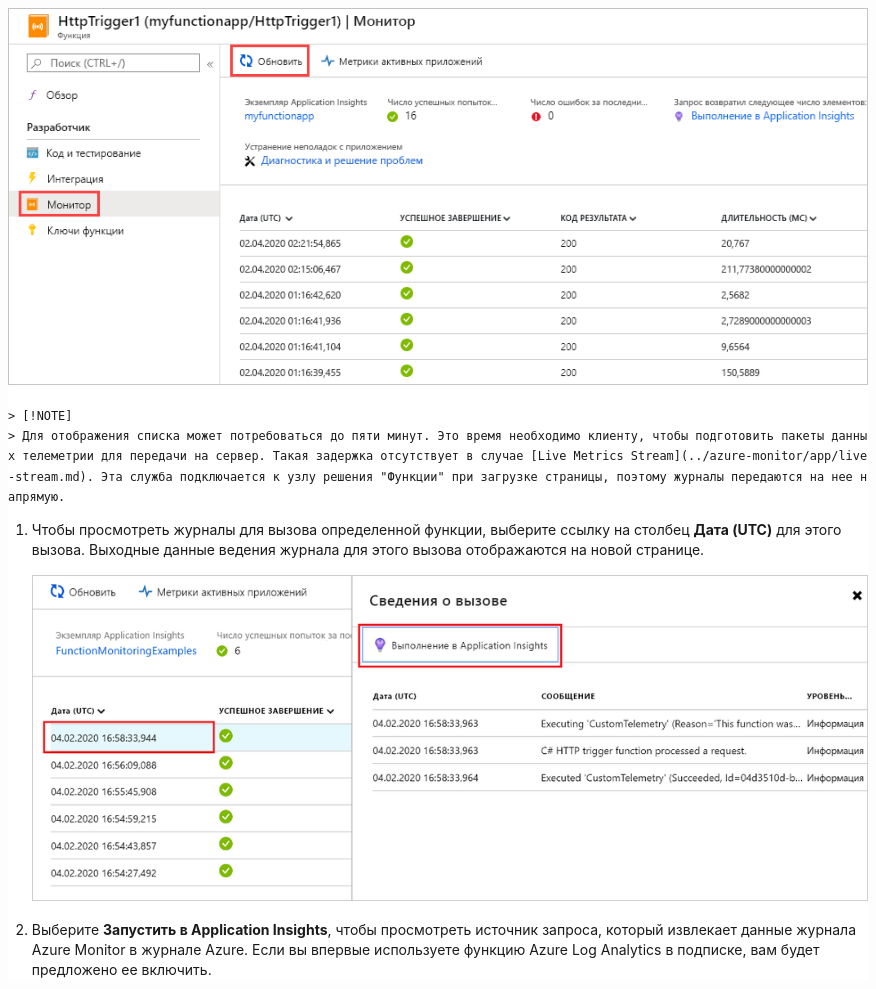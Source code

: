    ![Список вызовов](media/functions-monitoring/monitor-tab-ai-invocations.png)

    > [!NOTE]
    > Для отображения списка может потребоваться до пяти минут. Это время необходимо клиенту, чтобы подготовить пакеты данных телеметрии для передачи на сервер. Такая задержка отсутствует в случае [Live Metrics Stream](../azure-monitor/app/live-stream.md). Эта служба подключается к узлу решения "Функции" при загрузке страницы, поэтому журналы передаются на нее напрямую.

1. Чтобы просмотреть журналы для вызова определенной функции, выберите ссылку на столбец **Дата (UTC)** для этого вызова. Выходные данные ведения журнала для этого вызова отображаются на новой странице.

   ![Сведения о вызове](media/functions-monitoring/invocation-details-ai.png)

1. Выберите **Запустить в Application Insights**, чтобы просмотреть источник запроса, который извлекает данные журнала Azure Monitor в журнале Azure. Если вы впервые используете функцию Azure Log Analytics в подписке, вам будет предложено ее включить.
